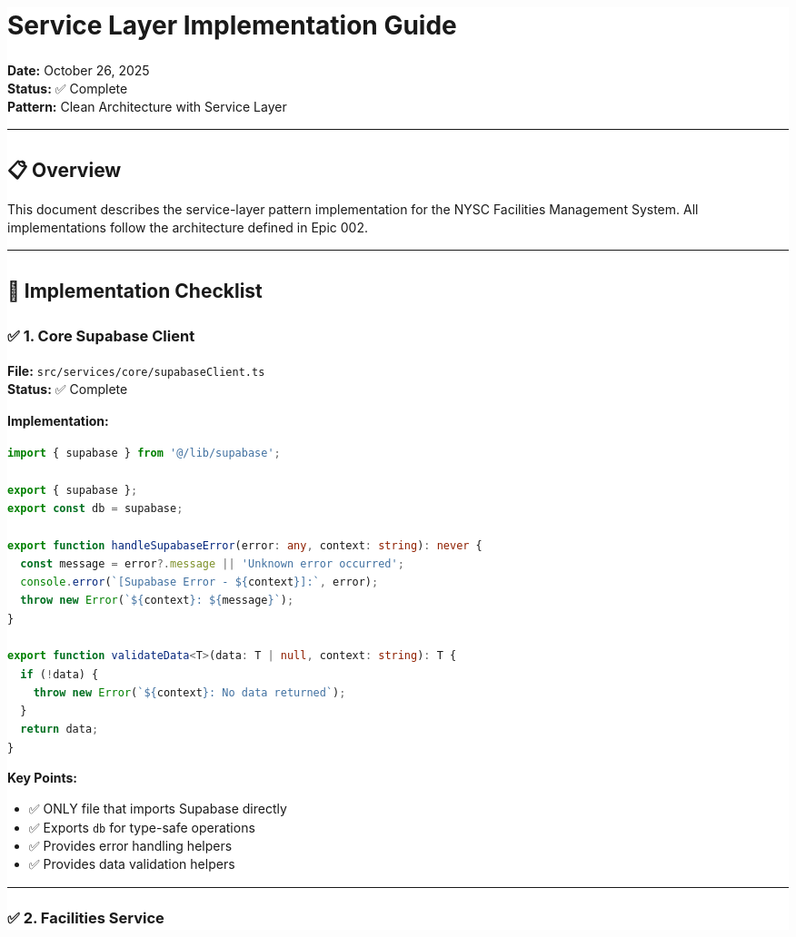 # Service Layer Implementation Guide

**Date:** October 26, 2025  
**Status:** ✅ Complete  
**Pattern:** Clean Architecture with Service Layer

---

## 📋 Overview

This document describes the service-layer pattern implementation for the NYSC Facilities Management System. All implementations follow the architecture defined in Epic 002.

---

## 🎯 Implementation Checklist

### ✅ 1. Core Supabase Client

**File:** `src/services/core/supabaseClient.ts`  
**Status:** ✅ Complete

**Implementation:**
```typescript
import { supabase } from '@/lib/supabase';

export { supabase };
export const db = supabase;

export function handleSupabaseError(error: any, context: string): never {
  const message = error?.message || 'Unknown error occurred';
  console.error(`[Supabase Error - ${context}]:`, error);
  throw new Error(`${context}: ${message}`);
}

export function validateData<T>(data: T | null, context: string): T {
  if (!data) {
    throw new Error(`${context}: No data returned`);
  }
  return data;
}
```

**Key Points:**
- ✅ ONLY file that imports Supabase directly
- ✅ Exports `db` for type-safe operations
- ✅ Provides error handling helpers
- ✅ Provides data validation helpers

---

### ✅ 2. Facilities Service
